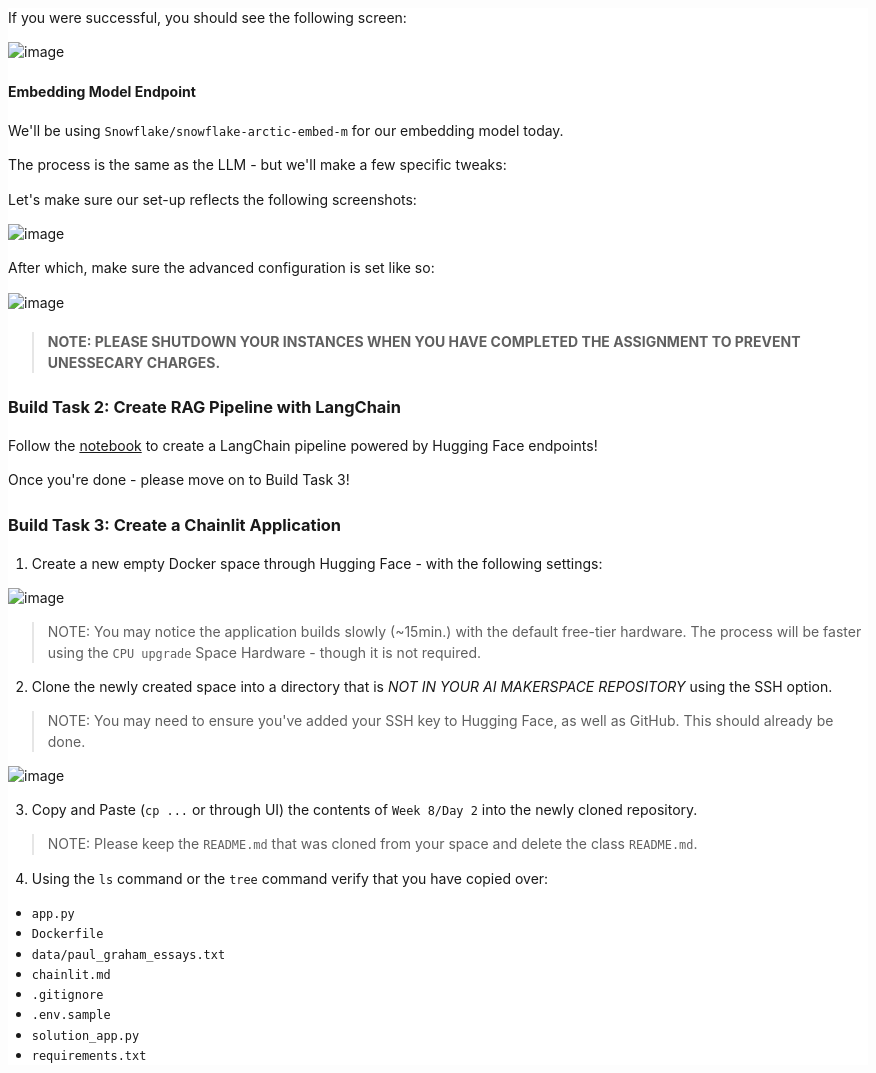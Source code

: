 If you were successful, you should see the following screen:

![image](https://i.imgur.com/sKowQt8.png)

#### Embedding Model Endpoint
We'll be using `Snowflake/snowflake-arctic-embed-m` for our embedding model today.

The process is the same as the LLM - but we'll make a few specific tweaks:

Let's make sure our set-up reflects the following screenshots:

![image](https://i.imgur.com/EFPd6jr.png)

After which, make sure the advanced configuration is set like so:

![image](https://i.imgur.com/v3qkc0H.png)

> #### NOTE: PLEASE SHUTDOWN YOUR INSTANCES WHEN YOU HAVE COMPLETED THE ASSIGNMENT TO PREVENT UNESSECARY CHARGES.

### Build Task 2: Create RAG Pipeline with LangChain

Follow the [notebook](https://colab.research.google.com/drive/1v1FYmvKH4gsqcdZwIT9wvbQe0GUjrc9d?usp=sharing) to create a LangChain pipeline powered by Hugging Face endpoints!

Once you're done - please move on to Build Task 3!

### Build Task 3: Create a Chainlit Application

1. Create a new empty Docker space through Hugging Face - with the following settings:

![image](https://i.imgur.com/0YzyQX7.png)

> NOTE: You may notice the application builds slowly (~15min.) with the default free-tier hardware. The process will be faster using the `CPU upgrade` Space Hardware - though it is not required. 

2. Clone the newly created space into a directory that is *NOT IN YOUR AI MAKERSPACE REPOSITORY* using the SSH option.

> NOTE: You may need to ensure you've added your SSH key to Hugging Face, as well as GitHub. This should already be done.

![image](https://i.imgur.com/5RyBdP5.png)

3. Copy and Paste (`cp ...` or through UI) the contents of `Week 8/Day 2` into the newly cloned repository. 

> NOTE: Please keep the `README.md` that was cloned from your space and delete the class `README.md`.

4. Using the `ls` command or the `tree` command verify that you have copied over: 
 - `app.py`
 - `Dockerfile`
 - `data/paul_graham_essays.txt`
 - `chainlit.md`
 - `.gitignore`
 - `.env.sample`
 - `solution_app.py`
 - `requirements.txt`

